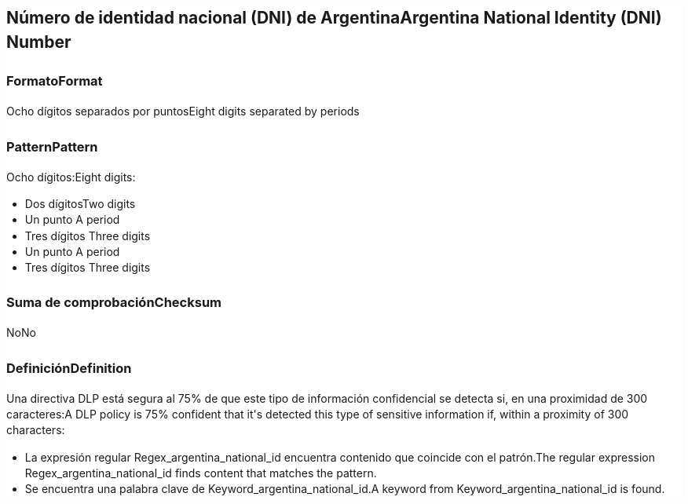 ## <a name="argentina-national-identity-dni-number"></a><span data-ttu-id="7e7c9-146">Número de identidad nacional (DNI) de Argentina</span><span class="sxs-lookup"><span data-stu-id="7e7c9-146">Argentina National Identity (DNI) Number</span></span>

### <a name="format"></a><span data-ttu-id="7e7c9-147">Formato</span><span class="sxs-lookup"><span data-stu-id="7e7c9-147">Format</span></span>

<span data-ttu-id="7e7c9-148">Ocho dígitos separados por puntos</span><span class="sxs-lookup"><span data-stu-id="7e7c9-148">Eight digits separated by periods</span></span>

### <a name="pattern"></a><span data-ttu-id="7e7c9-149">Pattern</span><span class="sxs-lookup"><span data-stu-id="7e7c9-149">Pattern</span></span>

<span data-ttu-id="7e7c9-150">Ocho dígitos:</span><span class="sxs-lookup"><span data-stu-id="7e7c9-150">Eight digits:</span></span>
- <span data-ttu-id="7e7c9-151">Dos dígitos</span><span class="sxs-lookup"><span data-stu-id="7e7c9-151">Two digits</span></span>
- <span data-ttu-id="7e7c9-152">Un punto </span><span class="sxs-lookup"><span data-stu-id="7e7c9-152">A period</span></span>
- <span data-ttu-id="7e7c9-153">Tres dígitos </span><span class="sxs-lookup"><span data-stu-id="7e7c9-153">Three digits</span></span>
- <span data-ttu-id="7e7c9-154">Un punto </span><span class="sxs-lookup"><span data-stu-id="7e7c9-154">A period</span></span>
- <span data-ttu-id="7e7c9-155">Tres dígitos </span><span class="sxs-lookup"><span data-stu-id="7e7c9-155">Three digits</span></span>

### <a name="checksum"></a><span data-ttu-id="7e7c9-156">Suma de comprobación</span><span class="sxs-lookup"><span data-stu-id="7e7c9-156">Checksum</span></span>

<span data-ttu-id="7e7c9-157">No</span><span class="sxs-lookup"><span data-stu-id="7e7c9-157">No</span></span>

### <a name="definition"></a><span data-ttu-id="7e7c9-158">Definición</span><span class="sxs-lookup"><span data-stu-id="7e7c9-158">Definition</span></span>

<span data-ttu-id="7e7c9-159">Una directiva DLP está segura al 75% de que este tipo de información confidencial se detecta si, en una proximidad de 300 caracteres:</span><span class="sxs-lookup"><span data-stu-id="7e7c9-159">A DLP policy is 75% confident that it's detected this type of sensitive information if, within a proximity of 300 characters:</span></span>
- <span data-ttu-id="7e7c9-160">La expresión regular Regex_argentina_national_id encuentra contenido que coincide con el patrón.</span><span class="sxs-lookup"><span data-stu-id="7e7c9-160">The regular expression Regex_argentina_national_id finds content that matches the pattern.</span></span>
- <span data-ttu-id="7e7c9-161">Se encuentra una palabra clave de Keyword_argentina_national_id.</span><span class="sxs-lookup"><span data-stu-id="7e7c9-161">A keyword from Keyword_argentina_national_id is found.</span></span>
